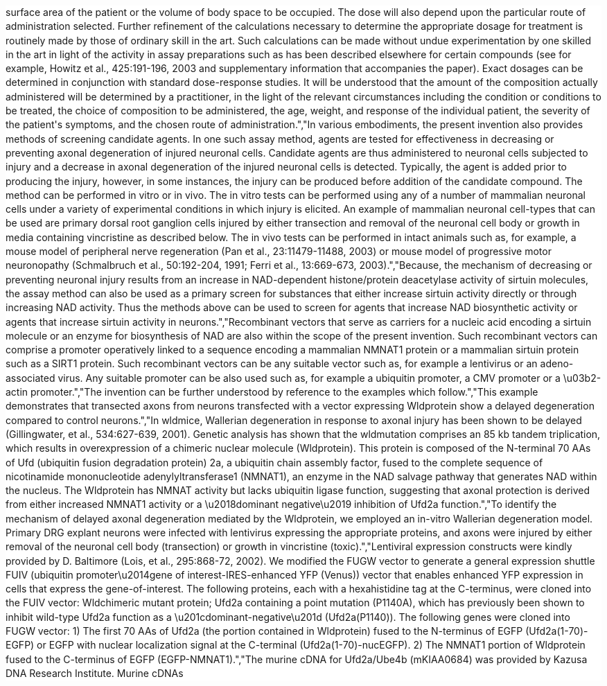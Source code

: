 surface area of the patient or the volume of body space to be occupied. The dose will also depend upon the particular route of administration selected. Further refinement of the calculations necessary to determine the appropriate dosage for treatment is routinely made by those of ordinary skill in the art. Such calculations can be made without undue experimentation by one skilled in the art in light of the activity in assay preparations such as has been described elsewhere for certain compounds (see for example, Howitz et al., 425:191-196, 2003 and supplementary information that accompanies the paper). Exact dosages can be determined in conjunction with standard dose-response studies. It will be understood that the amount of the composition actually administered will be determined by a practitioner, in the light of the relevant circumstances including the condition or conditions to be treated, the choice of composition to be administered, the age, weight, and response of the individual patient, the severity of the patient's symptoms, and the chosen route of administration.","In various embodiments, the present invention also provides methods of screening candidate agents. In one such assay method, agents are tested for effectiveness in decreasing or preventing axonal degeneration of injured neuronal cells. Candidate agents are thus administered to neuronal cells subjected to injury and a decrease in axonal degeneration of the injured neuronal cells is detected. Typically, the agent is added prior to producing the injury, however, in some instances, the injury can be produced before addition of the candidate compound. The method can be performed in vitro or in vivo. The in vitro tests can be performed using any of a number of mammalian neuronal cells under a variety of experimental conditions in which injury is elicited. An example of mammalian neuronal cell-types that can be used are primary dorsal root ganglion cells injured by either transection and removal of the neuronal cell body or growth in media containing vincristine as described below. The in vivo tests can be performed in intact animals such as, for example, a mouse model of peripheral nerve regeneration (Pan et al., 23:11479-11488, 2003) or mouse model of progressive motor neuronopathy (Schmalbruch et al., 50:192-204, 1991; Ferri et al., 13:669-673, 2003).","Because, the mechanism of decreasing or preventing neuronal injury results from an increase in NAD-dependent histone\/protein deacetylase activity of sirtuin molecules, the assay method can also be used as a primary screen for substances that either increase sirtuin activity directly or through increasing NAD activity. Thus the methods above can be used to screen for agents that increase NAD biosynthetic activity or agents that increase sirtuin activity in neurons.","Recombinant vectors that serve as carriers for a nucleic acid encoding a sirtuin molecule or an enzyme for biosynthesis of NAD are also within the scope of the present invention. Such recombinant vectors can comprise a promoter operatively linked to a sequence encoding a mammalian NMNAT1 protein or a mammalian sirtuin protein such as a SIRT1 protein. Such recombinant vectors can be any suitable vector such as, for example a lentivirus or an adeno-associated virus. Any suitable promoter can be also used such as, for example a ubiquitin promoter, a CMV promoter or a \u03b2-actin promoter.","The invention can be further understood by reference to the examples which follow.","This example demonstrates that transected axons from neurons transfected with a vector expressing Wldprotein show a delayed degeneration compared to control neurons.","In wldmice, Wallerian degeneration in response to axonal injury has been shown to be delayed (Gillingwater, et al., 534:627-639, 2001). Genetic analysis has shown that the wldmutation comprises an 85 kb tandem triplication, which results in overexpression of a chimeric nuclear molecule (Wldprotein). This protein is composed of the N-terminal 70 AAs of Ufd (ubiquitin fusion degradation protein) 2a, a ubiquitin chain assembly factor, fused to the complete sequence of nicotinamide mononucleotide adenylyltransferase1 (NMNAT1), an enzyme in the NAD salvage pathway that generates NAD within the nucleus. The Wldprotein has NMNAT activity but lacks ubiquitin ligase function, suggesting that axonal protection is derived from either increased NMNAT1 activity or a \u2018dominant negative\u2019 inhibition of Ufd2a function.","To identify the mechanism of delayed axonal degeneration mediated by the Wldprotein, we employed an in-vitro Wallerian degeneration model. Primary DRG explant neurons were infected with lentivirus expressing the appropriate proteins, and axons were injured by either removal of the neuronal cell body (transection) or growth in vincristine (toxic).","Lentiviral expression constructs were kindly provided by D. Baltimore (Lois, et al., 295:868-72, 2002). We modified the FUGW vector to generate a general expression shuttle FUIV (ubiquitin promoter\u2014gene of interest-IRES-enhanced YFP (Venus)) vector that enables enhanced YFP expression in cells that express the gene-of-interest. The following proteins, each with a hexahistidine tag at the C-terminus, were cloned into the FUIV vector: Wldchimeric mutant protein; Ufd2a containing a point mutation (P1140A), which has previously been shown to inhibit wild-type Ufd2a function as a \u201cdominant-negative\u201d (Ufd2a(P1140)). The following genes were cloned into FUGW vector: 1) The first 70 AAs of Ufd2a (the portion contained in Wldprotein) fused to the N-terminus of EGFP (Ufd2a(1-70)-EGFP) or EGFP with nuclear localization signal at the C-terminal (Ufd2a(1-70)-nucEGFP). 2) The NMNAT1 portion of Wldprotein fused to the C-terminus of EGFP (EGFP-NMNAT1).","The murine cDNA for Ufd2a\/Ube4b (mKIAA0684) was provided by Kazusa DNA Research Institute. Murine cDNAs